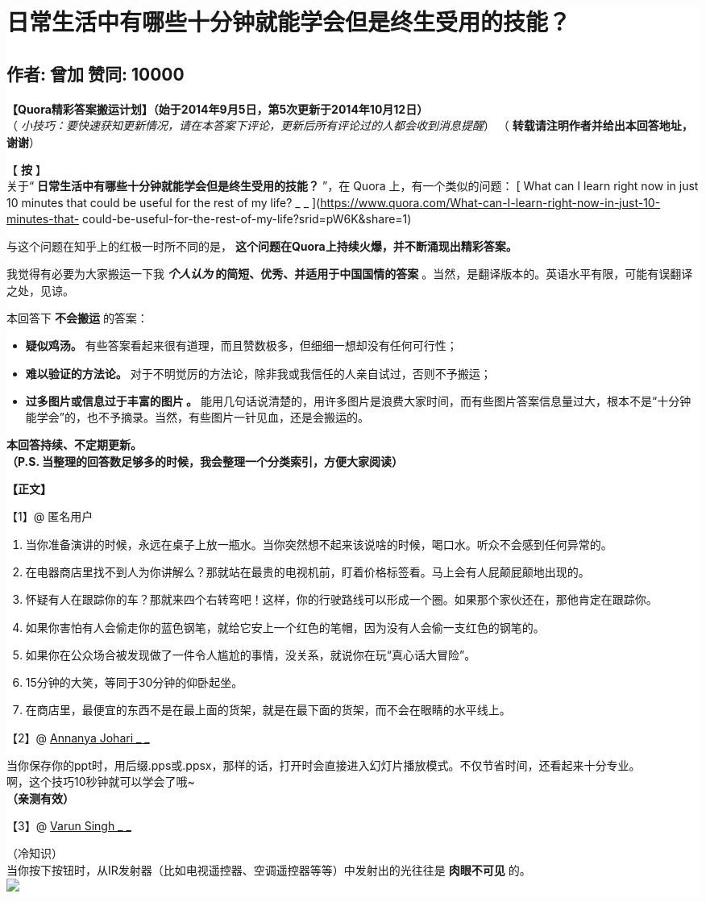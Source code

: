# 日常生活中有哪些十分钟就能学会但是终生受用的技能？
## 作者: 曾加  赞同: 10000
**【Quora精彩答案搬运计划】（始于2014年9月5日，第5次更新于2014年10月12日）**   
（ _小技巧：要快速获知更新情况，请在本答案下评论，更新后所有评论过的人都会收到消息提醒_） 
（ **转载请注明作者并给出本回答地址，谢谢**） 
  
【 **按** 】  
关于“ **日常生活中有哪些十分钟就能学会但是终生受用的技能？** ”，在 Quora 上，有一个类似的问题： [ What can I learn
right now in just 10 minutes that could be useful for the rest of my life? _ _
](https://www.quora.com/What-can-I-learn-right-now-in-just-10-minutes-that-
could-be-useful-for-the-rest-of-my-life?srid=pW6K&share=1)  
  
与这个问题在知乎上的红极一时所不同的是， **这个问题在Quora上持续火爆，并不断涌现出精彩答案。**  
  
我觉得有必要为大家搬运一下我 **_个人认为_ 的简短、优秀、并适用于中国国情的答案**
。当然，是翻译版本的。英语水平有限，可能有误翻译之处，见谅。  
  
本回答下 **不会搬运** 的答案：  

  * **疑似鸡汤。** 有些答案看起来很有道理，而且赞数极多，但细细一想却没有任何可行性；   

  * **难以验证的方法论。** 对于不明觉厉的方法论，除非我或我信任的人亲自试过，否则不予搬运；   

  * **过多图片或信息过于丰富的图片 。** 能用几句话说清楚的，用许多图片是浪费大家时间，而有些图片答案信息量过大，根本不是“十分钟能学会”的，也不予摘录。当然，有些图片一针见血，还是会搬运的。   

  
**本回答持续、不定期更新。**   
**（P.S. 当整理的回答数足够多的时候，我会整理一个分类索引，方便大家阅读）**   
  
**【正文】**   
  
【1】@ 匿名用户  

  1. 当你准备演讲的时候，永远在桌子上放一瓶水。当你突然想不起来该说啥的时候，喝口水。听众不会感到任何异常的。   

  2. 在电器商店里找不到人为你讲解么？那就站在最贵的电视机前，盯着价格标签看。马上会有人屁颠屁颠地出现的。   

  3. 怀疑有人在跟踪你的车？那就来四个右转弯吧！这样，你的行驶路线可以形成一个圈。如果那个家伙还在，那他肯定在跟踪你。   

  4. 如果你害怕有人会偷走你的蓝色钢笔，就给它安上一个红色的笔帽，因为没有人会偷一支红色的钢笔的。   

  5. 如果你在公众场合被发现做了一件令人尴尬的事情，没关系，就说你在玩“真心话大冒险”。   

  6. 15分钟的大笑，等同于30分钟的仰卧起坐。   

  7. 在商店里，最便宜的东西不是在最上面的货架，就是在最下面的货架，而不会在眼睛的水平线上。   

  
【2】@ [ Annanya Johari _ _ ](https://www.quora.com/Annanya-Johari)  
  
当你保存你的ppt时，用后缀.pps或.ppsx，那样的话，打开时会直接进入幻灯片播放模式。不仅节省时间，还看起来十分专业。  
啊，这个技巧10秒钟就可以学会了哦~  
**（亲测有效）**   
  
【3】@ [ Varun Singh _ _ ](https://www.quora.com/Varun-Singh-98)  
  
（冷知识）  
当你按下按钮时，从IR发射器（比如电视遥控器、空调遥控器等等）中发射出的光往往是 **肉眼不可见** 的。  
![](http://pic2.zhimg.com/8376ebe27c5c7271668fb697eef5b61b_b.jpg)
